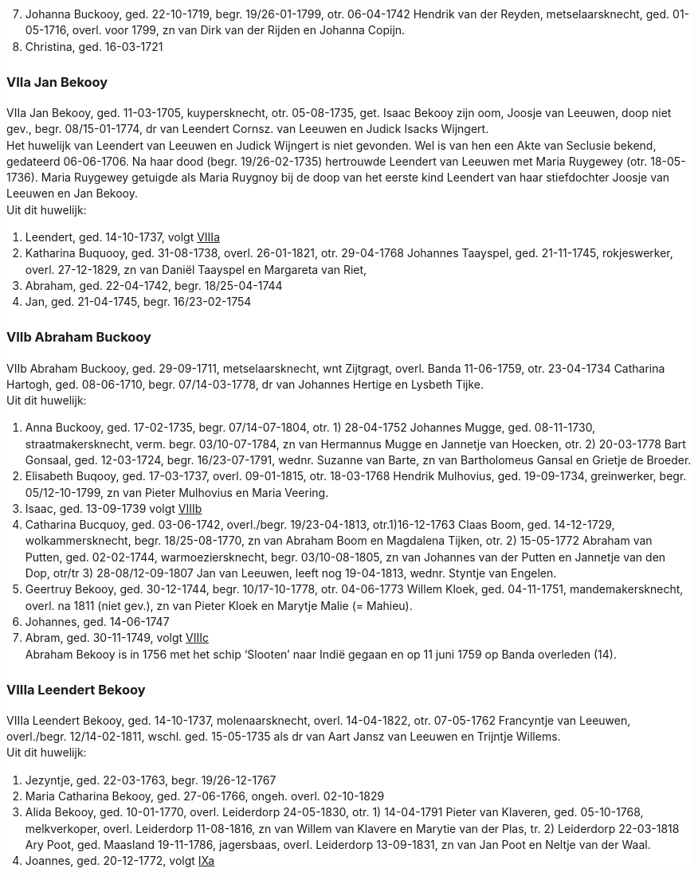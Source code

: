 7.  Johanna Buckooy, ged. 22-10-1719, begr. 19/26-01-1799, otr. 06-04-1742 Hendrik van der Reyden, metselaarsknecht, ged. 01-05-1716, overl. voor 1799, zn van Dirk van der Rijden en Johanna Copijn.  
8.  Christina, ged. 16-03-1721  

### VIIa Jan Bekooy
VIIa  Jan Bekooy, ged. 11-03-1705, kuypersknecht, otr. 05-08-1735, get. Isaac Bekooy zijn oom, Joosje van Leeuwen, doop niet gev., begr. 08/15-01-1774, dr van Leendert Cornsz. van Leeuwen en Judick Isacks Wijngert.  
Het huwelijk van Leendert van Leeuwen en Judick Wijngert is niet gevonden. Wel is van hen een Akte van Seclusie bekend, gedateerd 06-06-1706.  Na haar dood (begr. 19/26-02-1735) hertrouwde Leendert van Leeuwen met Maria Ruygewey (otr. 18-05-1736). Maria Ruygewey getuigde als Maria Ruygnoy bij de doop van het eerste kind Leendert van haar stiefdochter Joosje van Leeuwen en Jan Bekooy.  
Uit dit huwelijk:  
1.  Leendert, ged. 14-10-1737, volgt [VIIIa](#viiia-leendert-bekooy)  
2.  Katharina Buquooy, ged. 31-08-1738, overl. 26-01-1821, otr. 29-04-1768 Johannes Taayspel, ged. 21-11-1745, rokjeswerker, overl. 27-12-1829, zn van Daniël Taayspel en Margareta van Riet,  
3.  Abraham, ged. 22-04-1742, begr. 18/25-04-1744  
4.  Jan, ged. 21-04-1745, begr. 16/23-02-1754  

### VIIb Abraham Buckooy
VIIb  Abraham Buckooy, ged. 29-09-1711, metselaarsknecht, wnt Zijtgragt,  overl. Banda 11-06-1759, otr. 23-04-1734 Catharina Hartogh, ged. 08-06-1710, begr. 07/14-03-1778, dr van Johannes Hertige en Lysbeth Tijke.  
Uit dit huwelijk:  
1.  Anna Buckooy, ged. 17-02-1735, begr. 07/14-07-1804, otr. 1) 28-04-1752 Johannes Mugge, ged. 08-11-1730, straatmakersknecht, verm. begr. 03/10-07-1784, zn van Hermannus Mugge en Jannetje van Hoecken, otr. 2) 20-03-1778 Bart Gonsaal, ged. 12-03-1724, begr. 16/23-07-1791, wednr. Suzanne van Barte, zn van Bartholomeus Gansal en Grietje de Broeder.  
2.  Elisabeth Buqooy, ged. 17-03-1737, overl. 09-01-1815, otr. 18-03-1768 Hendrik Mulhovius, ged. 19-09-1734, greinwerker, begr. 05/12-10-1799, zn van Pieter Mulhovius en Maria Veering.  
3.  Isaac, ged. 13-09-1739  volgt [VIIIb](#viiib-isaac-bekooy)  
4.  Catharina Bucquoy, ged. 03-06-1742, overl./begr. 19/23-04-1813, otr.1)16-12-1763 Claas Boom, ged. 14-12-1729, wolkammersknecht, begr. 18/25-08-1770, zn van Abraham Boom en Magdalena Tijken, otr. 2) 15-05-1772 Abraham van Putten, ged. 02-02-1744, warmoeziersknecht, begr. 03/10-08-1805, zn van Johannes van der Putten en Jannetje van den Dop, otr/tr 3) 28-08/12-09-1807 Jan van Leeuwen, leeft nog 19-04-1813, wednr. Styntje van Engelen.  
5.  Geertruy Bekooy, ged. 30-12-1744, begr. 10/17-10-1778, otr. 04-06-1773 Willem Kloek, ged. 04-11-1751, mandemakersknecht, overl. na 1811 (niet gev.), zn van Pieter Kloek en Marytje Malie (= Mahieu).  
6.  Johannes, ged. 14-06-1747  
7.  Abram, ged. 30-11-1749, volgt [VIIIc](#viiic-abraham-bekooy)  
Abraham Bekooy is in 1756 met het schip ‘Slooten’ naar Indië gegaan en op 11 juni 1759 op Banda overleden (14).  

### VIIIa Leendert Bekooy
VIIIa  Leendert Bekooy, ged. 14-10-1737, molenaarsknecht, overl. 14-04-1822, otr. 07-05-1762 Francyntje van Leeuwen, overl./begr. 12/14-02-1811, wschl. ged. 15-05-1735 als dr van Aart Jansz van Leeuwen en Trijntje Willems.  
Uit dit huwelijk:  
1.  Jezyntje, ged. 22-03-1763, begr. 19/26-12-1767  
2.  Maria Catharina Bekooy, ged. 27-06-1766, ongeh. overl. 02-10-1829  
3.  Alida Bekooy, ged. 10-01-1770, overl. Leiderdorp 24-05-1830, otr. 1) 14-04-1791 Pieter van Klaveren, ged. 05-10-1768, melkverkoper, overl. Leiderdorp 11-08-1816, zn van Willem van Klavere en Marytie van der Plas, tr. 2) Leiderdorp 22-03-1818 Ary Poot, ged. Maasland 19-11-1786, jagersbaas, overl. Leiderdorp 13-09-1831, zn van Jan Poot en Neltje van der Waal.  
4.  Joannes, ged. 20-12-1772, volgt [IXa](#ixa-johannes-bekooy)  
